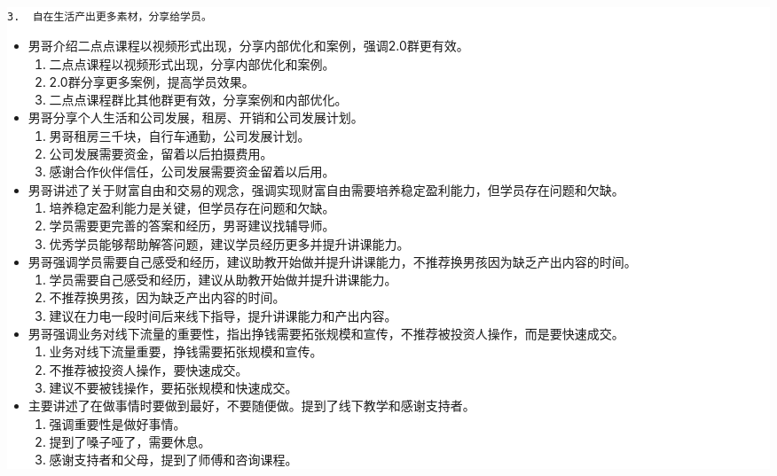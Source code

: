     3.  自在生活产出更多素材，分享给学员。
-   男哥介绍二点点课程以视频形式出现，分享内部优化和案例，强调2.0群更有效。
    1.  二点点课程以视频形式出现，分享内部优化和案例。
    2.  2.0群分享更多案例，提高学员效果。
    3.  二点点课程群比其他群更有效，分享案例和内部优化。
-   男哥分享个人生活和公司发展，租房、开销和公司发展计划。
    1.  男哥租房三千块，自行车通勤，公司发展计划。
    2.  公司发展需要资金，留着以后拍摄费用。
    3.  感谢合作伙伴信任，公司发展需要资金留着以后用。
-   男哥讲述了关于财富自由和交易的观念，强调实现财富自由需要培养稳定盈利能力，但学员存在问题和欠缺。
    1.  培养稳定盈利能力是关键，但学员存在问题和欠缺。
    2.  学员需要更完善的答案和经历，男哥建议找辅导师。
    3.  优秀学员能够帮助解答问题，建议学员经历更多并提升讲课能力。
-   男哥强调学员需要自己感受和经历，建议助教开始做并提升讲课能力，不推荐换男孩因为缺乏产出内容的时间。
    1.  学员需要自己感受和经历，建议从助教开始做并提升讲课能力。
    2.  不推荐换男孩，因为缺乏产出内容的时间。
    3.  建议在力电一段时间后来线下指导，提升讲课能力和产出内容。
-   男哥强调业务对线下流量的重要性，指出挣钱需要拓张规模和宣传，不推荐被投资人操作，而是要快速成交。
    1.  业务对线下流量重要，挣钱需要拓张规模和宣传。
    2.  不推荐被投资人操作，要快速成交。
    3.  建议不要被钱操作，要拓张规模和快速成交。
-   主要讲述了在做事情时要做到最好，不要随便做。提到了线下教学和感谢支持者。
    1.  强调重要性是做好事情。
    2.  提到了嗓子哑了，需要休息。
    3.  感谢支持者和父母，提到了师傅和咨询课程。